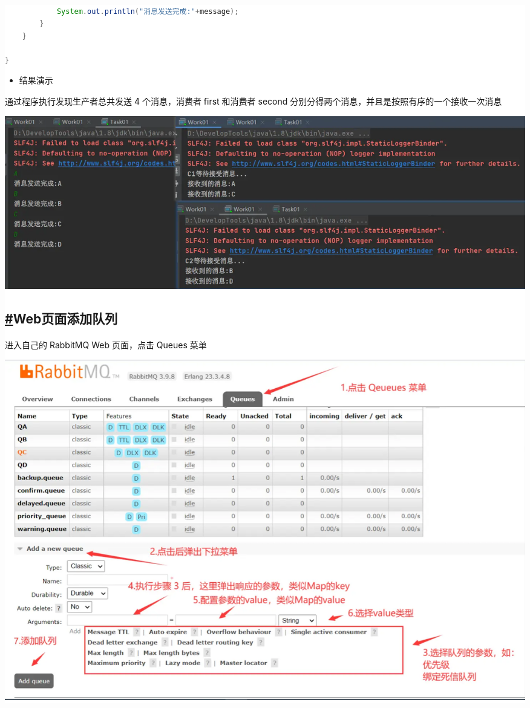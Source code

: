 ```java
            System.out.println("消息发送完成:"+message);
        }
    }
  
}
```

* 结果演示

通过程序执行发现生产者总共发送 4 个消息，消费者 first 和消费者 second 分别分得两个消息，并且是按照有序的一个接收一次消息

![1691549891526](image/23-08-09-RabbitMQ入门案例/1691549891526.png)

## [#](https://frxcat.fun/middleware/RabbitMQ/RabbitMQ_index/#web%E9%A1%B5%E9%9D%A2%E6%B7%BB%E5%8A%A0%E9%98%9F%E5%88%97)Web页面添加队列

进入自己的 RabbitMQ Web 页面，点击 Queues 菜单

![1691549895672](image/23-08-09-RabbitMQ入门案例/1691549895672.png)
